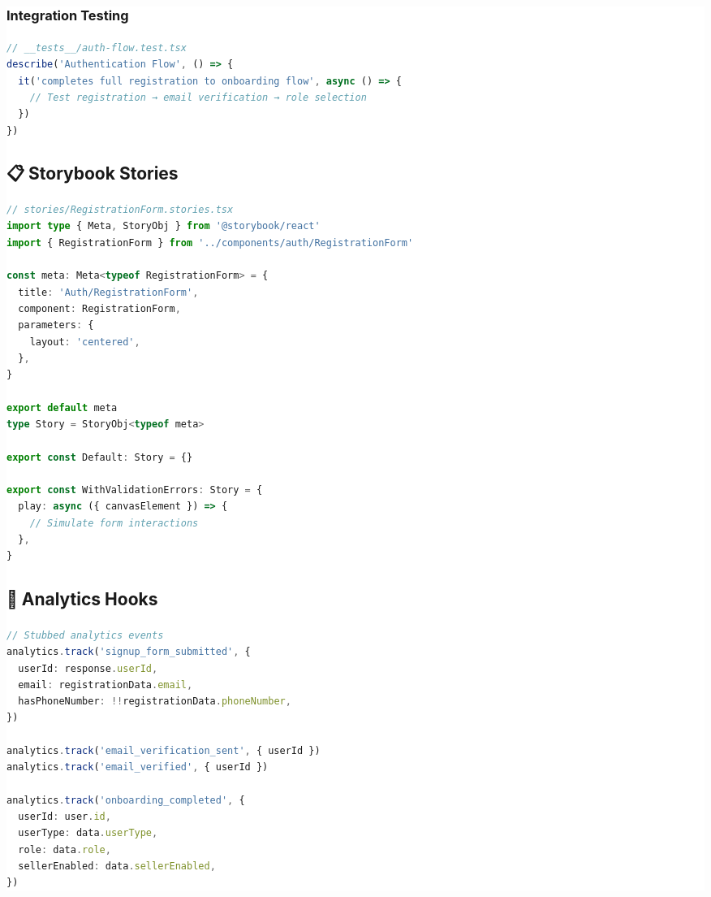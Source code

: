 ```typescript
```

### Integration Testing

```typescript
// __tests__/auth-flow.test.tsx
describe('Authentication Flow', () => {
  it('completes full registration to onboarding flow', async () => {
    // Test registration → email verification → role selection
  })
})
```

## 📋 Storybook Stories

```typescript
// stories/RegistrationForm.stories.tsx
import type { Meta, StoryObj } from '@storybook/react'
import { RegistrationForm } from '../components/auth/RegistrationForm'

const meta: Meta<typeof RegistrationForm> = {
  title: 'Auth/RegistrationForm',
  component: RegistrationForm,
  parameters: {
    layout: 'centered',
  },
}

export default meta
type Story = StoryObj<typeof meta>

export const Default: Story = {}

export const WithValidationErrors: Story = {
  play: async ({ canvasElement }) => {
    // Simulate form interactions
  },
}
```

## 🎯 Analytics Hooks

```typescript
// Stubbed analytics events
analytics.track('signup_form_submitted', {
  userId: response.userId,
  email: registrationData.email,
  hasPhoneNumber: !!registrationData.phoneNumber,
})

analytics.track('email_verification_sent', { userId })
analytics.track('email_verified', { userId })

analytics.track('onboarding_completed', {
  userId: user.id,
  userType: data.userType,
  role: data.role,
  sellerEnabled: data.sellerEnabled,
})
```
